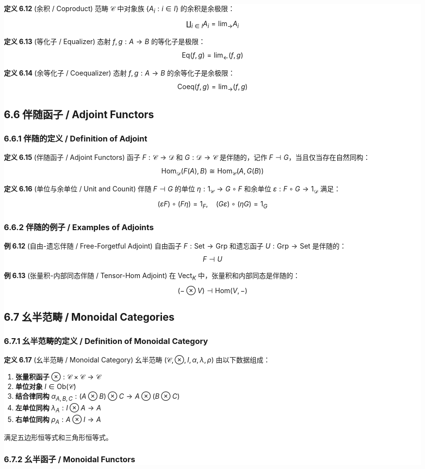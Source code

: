 **定义 6.12** (余积 / Coproduct)
范畴 $\mathcal{C}$ 中对象族 $\{A_i : i \in I\}$ 的余积是余极限：
$$\coprod_{i \in I} A_i = \lim_{\rightarrow} A_i$$

**定义 6.13** (等化子 / Equalizer)
态射 $f, g : A \rightarrow B$ 的等化子是极限：
$$\text{Eq}(f, g) = \lim_{\leftarrow} (f, g)$$

**定义 6.14** (余等化子 / Coequalizer)
态射 $f, g : A \rightarrow B$ 的余等化子是余极限：
$$\text{Coeq}(f, g) = \lim_{\rightarrow} (f, g)$$

## 6.6 伴随函子 / Adjoint Functors

### 6.6.1 伴随的定义 / Definition of Adjoint

**定义 6.15** (伴随函子 / Adjoint Functors)
函子 $F : \mathcal{C} \rightarrow \mathcal{D}$ 和 $G : \mathcal{D} \rightarrow \mathcal{C}$ 是伴随的，记作 $F \dashv G$，当且仅当存在自然同构：
$$\text{Hom}_{\mathcal{D}}(F(A), B) \cong \text{Hom}_{\mathcal{C}}(A, G(B))$$

**定义 6.16** (单位与余单位 / Unit and Counit)
伴随 $F \dashv G$ 的单位 $\eta : 1_{\mathcal{C}} \rightarrow G \circ F$ 和余单位 $\varepsilon : F \circ G \rightarrow 1_{\mathcal{D}}$ 满足：
$$(\varepsilon F) \circ (F \eta) = 1_F, \quad (G \varepsilon) \circ (\eta G) = 1_G$$

### 6.6.2 伴随的例子 / Examples of Adjoints

**例 6.12** (自由-遗忘伴随 / Free-Forgetful Adjoint)
自由函子 $F : \text{Set} \rightarrow \text{Grp}$ 和遗忘函子 $U : \text{Grp} \rightarrow \text{Set}$ 是伴随的：
$$F \dashv U$$

**例 6.13** (张量积-内部同态伴随 / Tensor-Hom Adjoint)
在 $\text{Vect}_K$ 中，张量积和内部同态是伴随的：
$$(- \otimes V) \dashv \text{Hom}(V, -)$$

## 6.7 幺半范畴 / Monoidal Categories

### 6.7.1 幺半范畴的定义 / Definition of Monoidal Category

**定义 6.17** (幺半范畴 / Monoidal Category)
幺半范畴 $(\mathcal{C}, \otimes, I, \alpha, \lambda, \rho)$ 由以下数据组成：

1. **张量积函子** $\otimes : \mathcal{C} \times \mathcal{C} \rightarrow \mathcal{C}$
2. **单位对象** $I \in \text{Ob}(\mathcal{C})$
3. **结合律同构** $\alpha_{A,B,C} : (A \otimes B) \otimes C \rightarrow A \otimes (B \otimes C)$
4. **左单位同构** $\lambda_A : I \otimes A \rightarrow A$
5. **右单位同构** $\rho_A : A \otimes I \rightarrow A$

满足五边形恒等式和三角形恒等式。

### 6.7.2 幺半函子 / Monoidal Functors
